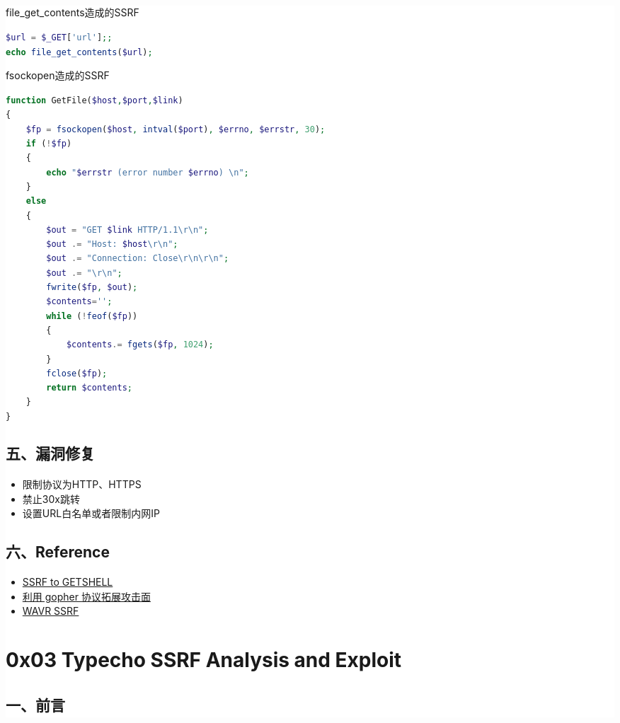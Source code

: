 file_get_contents造成的SSRF

```php
$url = $_GET['url'];;
echo file_get_contents($url);
```

fsockopen造成的SSRF

```php
function GetFile($host,$port,$link) 
{ 
    $fp = fsockopen($host, intval($port), $errno, $errstr, 30); 
    if (!$fp) 
    { 
        echo "$errstr (error number $errno) \n"; 
    } 
    else 
    { 
        $out = "GET $link HTTP/1.1\r\n"; 
        $out .= "Host: $host\r\n"; 
        $out .= "Connection: Close\r\n\r\n"; 
        $out .= "\r\n"; 
        fwrite($fp, $out); 
        $contents=''; 
        while (!feof($fp)) 
        { 
            $contents.= fgets($fp, 1024); 
        } 
        fclose($fp); 
        return $contents; 
    } 
}
```

## 五、漏洞修复

- 限制协议为HTTP、HTTPS
- 禁止30x跳转
- 设置URL白名单或者限制内网IP

## 六、Reference

- [SSRF to GETSHELL](http://blog.feei.cn/ssrf/)
- [利用 gopher 协议拓展攻击面](https://ricterz.me/posts/%E5%88%A9%E7%94%A8%20gopher%20%E5%8D%8F%E8%AE%AE%E6%8B%93%E5%B1%95%E6%94%BB%E5%87%BB%E9%9D%A2)
- [WAVR SSRF](https://github.com/wufeifei/WAVR/blob/master/SSRF.md)

 

# 0x03 Typecho SSRF Analysis and Exploit

## 一、前言
